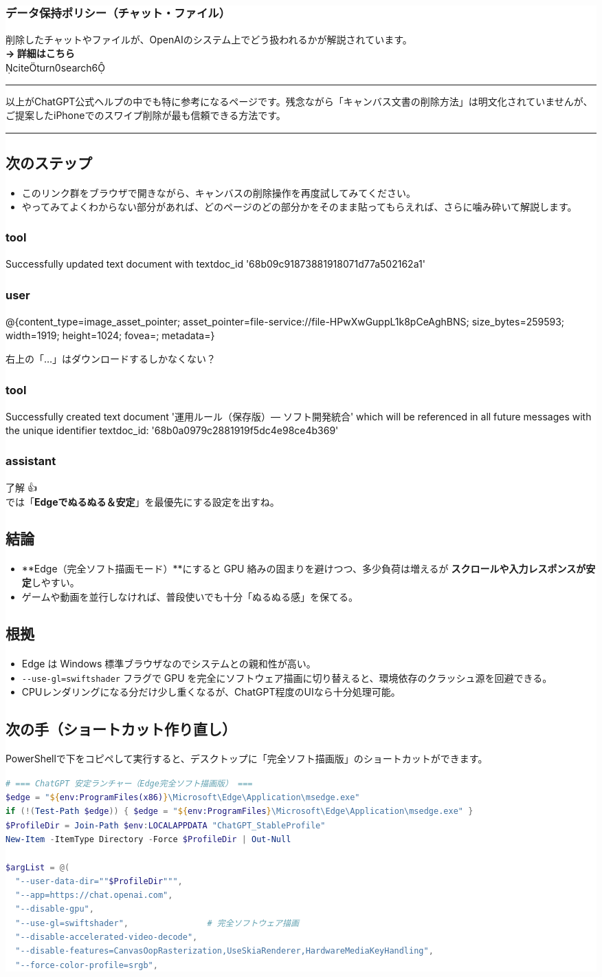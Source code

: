 ###  データ保持ポリシー（チャット・ファイル）
削除したチャットやファイルが、OpenAIのシステム上でどう扱われるかが解説されています。  
**→ 詳細はこちら**  
citeturn0search6

---

以上がChatGPT公式ヘルプの中でも特に参考になるページです。残念ながら「キャンバス文書の削除方法」は明文化されていませんが、ご提案したiPhoneでのスワイプ削除が最も信頼できる方法です。

---

##  次のステップ
- このリンク群をブラウザで開きながら、キャンバスの削除操作を再度試してみてください。  
- やってみてよくわからない部分があれば、どのページのどの部分かをそのまま貼ってもらえれば、さらに噛み砕いて解説します。

### tool  

Successfully updated text document with textdoc_id '68b09c91873881918071d77a502162a1'

### user  

@{content_type=image_asset_pointer; asset_pointer=file-service://file-HPwXwGuppL1k8pCeAghBNS; size_bytes=259593; width=1919; height=1024; fovea=; metadata=}

右上の「…」はダウンロードするしかなくない？

### tool  

Successfully created text document '運用ルール（保存版）— ソフト開発統合' which will be referenced in all future messages with the unique identifier textdoc_id: '68b0a0979c2881919f5dc4e98ce4b369'

### assistant  

了解 👍  
では「**Edgeでぬるぬる＆安定**」を最優先にする設定を出すね。  

## 結論  
- **Edge（完全ソフト描画モード）**にすると GPU 絡みの固まりを避けつつ、多少負荷は増えるが **スクロールや入力レスポンスが安定**しやすい。  
- ゲームや動画を並行しなければ、普段使いでも十分「ぬるぬる感」を保てる。  

## 根拠  
- Edge は Windows 標準ブラウザなのでシステムとの親和性が高い。  
- `--use-gl=swiftshader` フラグで GPU を完全にソフトウェア描画に切り替えると、環境依存のクラッシュ源を回避できる。  
- CPUレンダリングになる分だけ少し重くなるが、ChatGPT程度のUIなら十分処理可能。  

## 次の手（ショートカット作り直し）  
PowerShellで下をコピペして実行すると、デスクトップに「完全ソフト描画版」のショートカットができます。  

```powershell
# === ChatGPT 安定ランチャー（Edge完全ソフト描画版） ===
$edge = "${env:ProgramFiles(x86)}\Microsoft\Edge\Application\msedge.exe"
if (!(Test-Path $edge)) { $edge = "${env:ProgramFiles}\Microsoft\Edge\Application\msedge.exe" }
$ProfileDir = Join-Path $env:LOCALAPPDATA "ChatGPT_StableProfile"
New-Item -ItemType Directory -Force $ProfileDir | Out-Null

$argList = @(
  "--user-data-dir=""$ProfileDir""",
  "--app=https://chat.openai.com",
  "--disable-gpu",
  "--use-gl=swiftshader",                # 完全ソフトウェア描画
  "--disable-accelerated-video-decode",
  "--disable-features=CanvasOopRasterization,UseSkiaRenderer,HardwareMediaKeyHandling",
  "--force-color-profile=srgb",
```